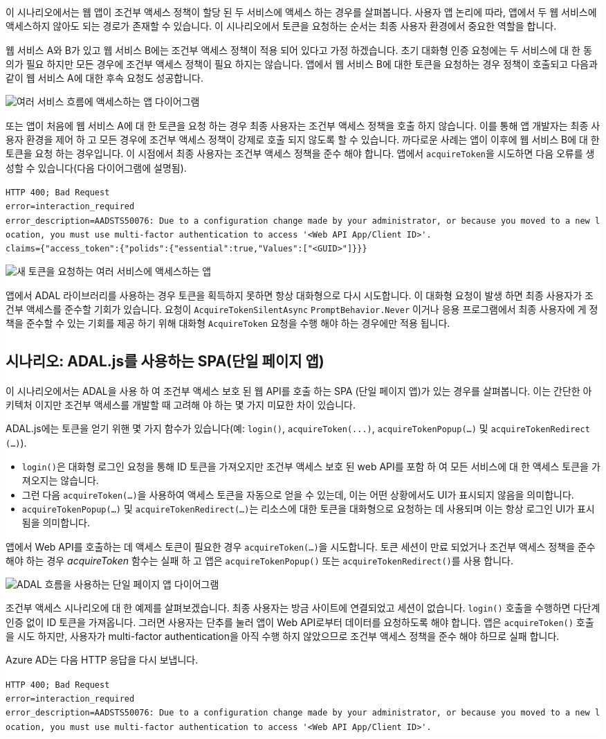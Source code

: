 이 시나리오에서는 웹 앱이 조건부 액세스 정책이 할당 된 두 서비스에 액세스 하는 경우를 살펴봅니다. 사용자 앱 논리에 따라, 앱에서 두 웹 서비스에 액세스하지 않아도 되는 경로가 존재할 수 있습니다. 이 시나리오에서 토큰을 요청하는 순서는 최종 사용자 환경에서 중요한 역할을 합니다.

웹 서비스 A와 B가 있고 웹 서비스 B에는 조건부 액세스 정책이 적용 되어 있다고 가정 하겠습니다. 초기 대화형 인증 요청에는 두 서비스에 대 한 동의가 필요 하지만 모든 경우에 조건부 액세스 정책이 필요 하지는 않습니다. 앱에서 웹 서비스 B에 대한 토큰을 요청하는 경우 정책이 호출되고 다음과 같이 웹 서비스 A에 대한 후속 요청도 성공합니다.

![여러 서비스 흐름에 액세스하는 앱 다이어그램](./media/conditional-access-dev-guide/app-accessing-multiple-services-scenario.png)

또는 앱이 처음에 웹 서비스 A에 대 한 토큰을 요청 하는 경우 최종 사용자는 조건부 액세스 정책을 호출 하지 않습니다. 이를 통해 앱 개발자는 최종 사용자 환경을 제어 하 고 모든 경우에 조건부 액세스 정책이 강제로 호출 되지 않도록 할 수 있습니다. 까다로운 사례는 앱이 이후에 웹 서비스 B에 대 한 토큰을 요청 하는 경우입니다. 이 시점에서 최종 사용자는 조건부 액세스 정책을 준수 해야 합니다. 앱에서 `acquireToken`을 시도하면 다음 오류를 생성할 수 있습니다(다음 다이어그램에 설명됨).

```
HTTP 400; Bad Request
error=interaction_required
error_description=AADSTS50076: Due to a configuration change made by your administrator, or because you moved to a new location, you must use multi-factor authentication to access '<Web API App/Client ID>'.
claims={"access_token":{"polids":{"essential":true,"Values":["<GUID>"]}}}
```

![새 토큰을 요청하는 여러 서비스에 액세스하는 앱](./media/conditional-access-dev-guide/app-accessing-multiple-services-new-token.png)

앱에서 ADAL 라이브러리를 사용하는 경우 토큰을 획득하지 못하면 항상 대화형으로 다시 시도합니다. 이 대화형 요청이 발생 하면 최종 사용자가 조건부 액세스를 준수할 기회가 있습니다. 요청이 `AcquireTokenSilentAsync` `PromptBehavior.Never` 이거나 응용 프로그램에서 최종 사용자에 게 정책을 준수할 수 있는 기회를 제공 하기 위해 대화형 ```AcquireToken``` 요청을 수행 해야 하는 경우에만 적용 됩니다.

## <a name="scenario-single-page-app-spa-using-adaljs"></a>시나리오: ADAL.js를 사용하는 SPA(단일 페이지 앱)

이 시나리오에서는 ADAL을 사용 하 여 조건부 액세스 보호 된 웹 API를 호출 하는 SPA (단일 페이지 앱)가 있는 경우를 살펴봅니다. 이는 간단한 아키텍처 이지만 조건부 액세스를 개발할 때 고려해 야 하는 몇 가지 미묘한 차이 있습니다.

ADAL.js에는 토큰을 얻기 위핸 몇 가지 함수가 있습니다(예: `login()`, `acquireToken(...)`, `acquireTokenPopup(…)` 및 `acquireTokenRedirect(…)`).

* `login()`은 대화형 로그인 요청을 통해 ID 토큰을 가져오지만 조건부 액세스 보호 된 web API를 포함 하 여 모든 서비스에 대 한 액세스 토큰을 가져오지는 않습니다.
* 그런 다음 `acquireToken(…)`을 사용하여 액세스 토큰을 자동으로 얻을 수 있는데, 이는 어떤 상황에서도 UI가 표시되지 않음을 의미합니다.
* `acquireTokenPopup(…)` 및 `acquireTokenRedirect(…)`는 리소스에 대한 토큰을 대화형으로 요청하는 데 사용되며 이는 항상 로그인 UI가 표시됨을 의미합니다.

앱에서 Web API를 호출하는 데 액세스 토큰이 필요한 경우 `acquireToken(…)`을 시도합니다. 토큰 세션이 만료 되었거나 조건부 액세스 정책을 준수 해야 하는 경우 *acquireToken* 함수는 실패 하 고 앱은 `acquireTokenPopup()` 또는 `acquireTokenRedirect()`를 사용 합니다.

![ADAL 흐름을 사용하는 단일 페이지 앱 다이어그램](./media/conditional-access-dev-guide/spa-using-adal-scenario.png)

조건부 액세스 시나리오에 대 한 예제를 살펴보겠습니다. 최종 사용자는 방금 사이트에 연결되었고 세션이 없습니다. `login()` 호출을 수행하면 다단계 인증 없이 ID 토큰을 가져옵니다. 그러면 사용자는 단추를 눌러 앱이 Web API로부터 데이터를 요청하도록 해야 합니다. 앱은 `acquireToken()` 호출을 시도 하지만, 사용자가 multi-factor authentication을 아직 수행 하지 않았으므로 조건부 액세스 정책을 준수 해야 하므로 실패 합니다.

Azure AD는 다음 HTTP 응답을 다시 보냅니다.

```
HTTP 400; Bad Request
error=interaction_required
error_description=AADSTS50076: Due to a configuration change made by your administrator, or because you moved to a new location, you must use multi-factor authentication to access '<Web API App/Client ID>'.
```
